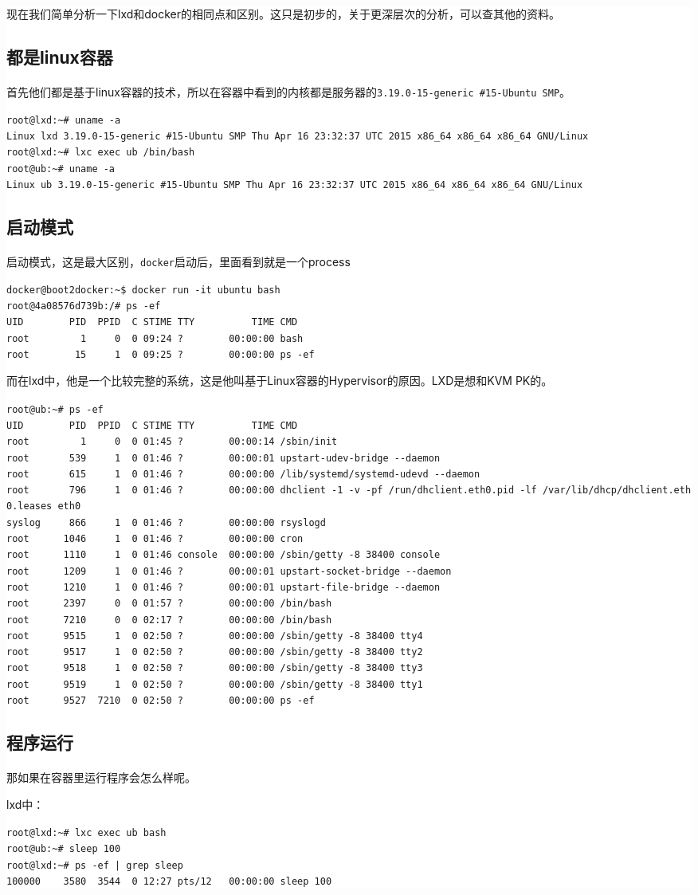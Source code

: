 现在我们简单分析一下lxd和docker的相同点和区别。这只是初步的，关于更深层次的分析，可以查其他的资料。

## 都是linux容器 ##

首先他们都是基于linux容器的技术，所以在容器中看到的内核都是服务器的`3.19.0-15-generic #15-Ubuntu SMP`。

	root@lxd:~# uname -a
	Linux lxd 3.19.0-15-generic #15-Ubuntu SMP Thu Apr 16 23:32:37 UTC 2015 x86_64 x86_64 x86_64 GNU/Linux
	root@lxd:~# lxc exec ub /bin/bash
	root@ub:~# uname -a
	Linux ub 3.19.0-15-generic #15-Ubuntu SMP Thu Apr 16 23:32:37 UTC 2015 x86_64 x86_64 x86_64 GNU/Linux	

## 启动模式 ##

启动模式，这是最大区别，`docker`启动后，里面看到就是一个process


	docker@boot2docker:~$ docker run -it ubuntu bash
	root@4a08576d739b:/# ps -ef
	UID        PID  PPID  C STIME TTY          TIME CMD
	root         1     0  0 09:24 ?        00:00:00 bash
	root        15     1  0 09:25 ?        00:00:00 ps -ef

而在lxd中，他是一个比较完整的系统，这是他叫基于Linux容器的Hypervisor的原因。LXD是想和KVM PK的。

	root@ub:~# ps -ef
	UID        PID  PPID  C STIME TTY          TIME CMD
	root         1     0  0 01:45 ?        00:00:14 /sbin/init
	root       539     1  0 01:46 ?        00:00:01 upstart-udev-bridge --daemon
	root       615     1  0 01:46 ?        00:00:00 /lib/systemd/systemd-udevd --daemon
	root       796     1  0 01:46 ?        00:00:00 dhclient -1 -v -pf /run/dhclient.eth0.pid -lf /var/lib/dhcp/dhclient.eth0.leases eth0
	syslog     866     1  0 01:46 ?        00:00:00 rsyslogd
	root      1046     1  0 01:46 ?        00:00:00 cron
	root      1110     1  0 01:46 console  00:00:00 /sbin/getty -8 38400 console
	root      1209     1  0 01:46 ?        00:00:01 upstart-socket-bridge --daemon
	root      1210     1  0 01:46 ?        00:00:01 upstart-file-bridge --daemon
	root      2397     0  0 01:57 ?        00:00:00 /bin/bash
	root      7210     0  0 02:17 ?        00:00:00 /bin/bash
	root      9515     1  0 02:50 ?        00:00:00 /sbin/getty -8 38400 tty4
	root      9517     1  0 02:50 ?        00:00:00 /sbin/getty -8 38400 tty2
	root      9518     1  0 02:50 ?        00:00:00 /sbin/getty -8 38400 tty3
	root      9519     1  0 02:50 ?        00:00:00 /sbin/getty -8 38400 tty1
	root      9527  7210  0 02:50 ?        00:00:00 ps -ef

## 程序运行 ##

那如果在容器里运行程序会怎么样呢。

lxd中：

	root@lxd:~# lxc exec ub bash
	root@ub:~# sleep 100
	root@lxd:~# ps -ef | grep sleep
	100000    3580  3544  0 12:27 pts/12   00:00:00 sleep 100
